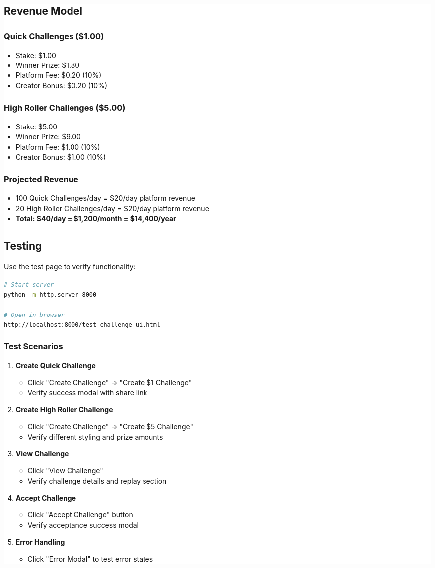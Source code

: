 ## Revenue Model

### Quick Challenges ($1.00)
- Stake: $1.00
- Winner Prize: $1.80
- Platform Fee: $0.20 (10%)
- Creator Bonus: $0.20 (10%)

### High Roller Challenges ($5.00)
- Stake: $5.00
- Winner Prize: $9.00
- Platform Fee: $1.00 (10%)
- Creator Bonus: $1.00 (10%)

### Projected Revenue
- 100 Quick Challenges/day = $20/day platform revenue
- 20 High Roller Challenges/day = $20/day platform revenue
- **Total: $40/day = $1,200/month = $14,400/year**

## Testing

Use the test page to verify functionality:

```bash
# Start server
python -m http.server 8000

# Open in browser
http://localhost:8000/test-challenge-ui.html
```

### Test Scenarios

1. **Create Quick Challenge**
   - Click "Create Challenge" → "Create $1 Challenge"
   - Verify success modal with share link

2. **Create High Roller Challenge**
   - Click "Create Challenge" → "Create $5 Challenge"
   - Verify different styling and prize amounts

3. **View Challenge**
   - Click "View Challenge"
   - Verify challenge details and replay section

4. **Accept Challenge**
   - Click "Accept Challenge" button
   - Verify acceptance success modal

5. **Error Handling**
   - Click "Error Modal" to test error states
